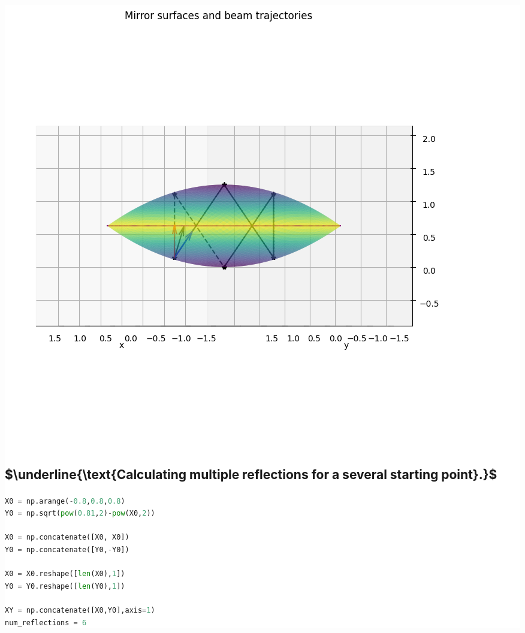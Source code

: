
    
![png](ParabolicMirrorSim_v2_files/ParabolicMirrorSim_v2_34_0.png)
    


## $\underline{\text{Calculating multiple reflections for a several starting point}.}$


```python
X0 = np.arange(-0.8,0.8,0.8)
Y0 = np.sqrt(pow(0.81,2)-pow(X0,2))

X0 = np.concatenate([X0, X0])
Y0 = np.concatenate([Y0,-Y0])

X0 = X0.reshape([len(X0),1])
Y0 = Y0.reshape([len(Y0),1])

XY = np.concatenate([X0,Y0],axis=1)
num_reflections = 6
```
